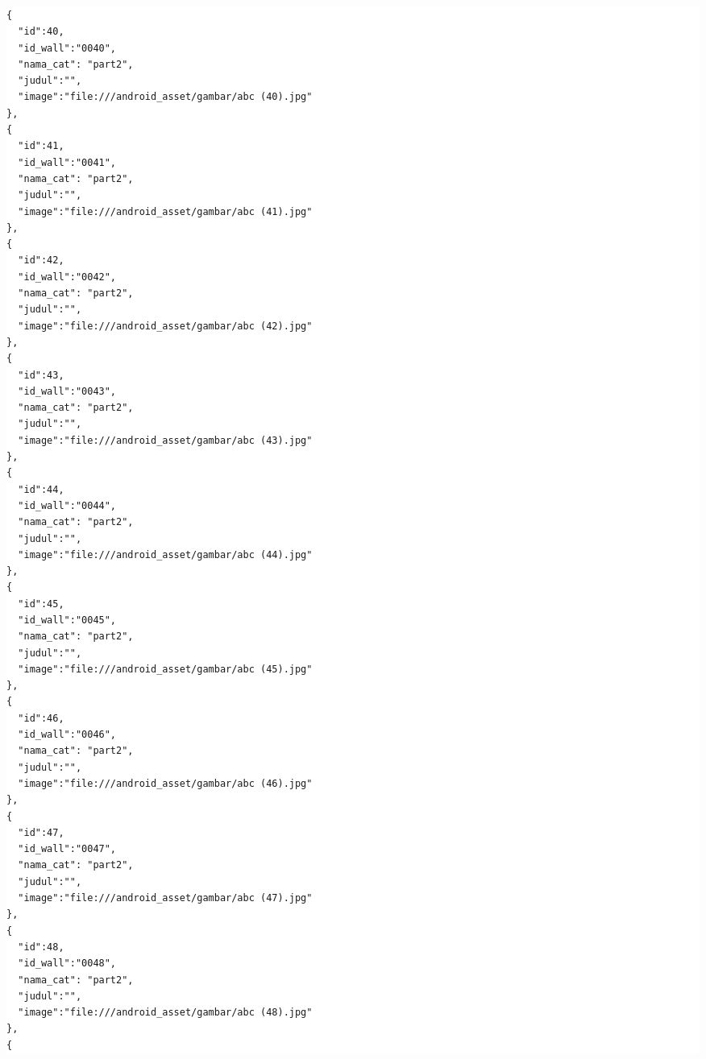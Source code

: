     {
      "id":40,
      "id_wall":"0040",
      "nama_cat": "part2",
      "judul":"",
      "image":"file:///android_asset/gambar/abc (40).jpg"
    },
    {
      "id":41,
      "id_wall":"0041",
      "nama_cat": "part2",
      "judul":"",
      "image":"file:///android_asset/gambar/abc (41).jpg"
    },
    {
      "id":42,
      "id_wall":"0042",
      "nama_cat": "part2",
      "judul":"",
      "image":"file:///android_asset/gambar/abc (42).jpg"
    },
    {
      "id":43,
      "id_wall":"0043",
      "nama_cat": "part2",
      "judul":"",
      "image":"file:///android_asset/gambar/abc (43).jpg"
    },
    {
      "id":44,
      "id_wall":"0044",
      "nama_cat": "part2",
      "judul":"",
      "image":"file:///android_asset/gambar/abc (44).jpg"
    },
    {
      "id":45,
      "id_wall":"0045",
      "nama_cat": "part2",
      "judul":"",
      "image":"file:///android_asset/gambar/abc (45).jpg"
    },
    {
      "id":46,
      "id_wall":"0046",
      "nama_cat": "part2",
      "judul":"",
      "image":"file:///android_asset/gambar/abc (46).jpg"
    },
    {
      "id":47,
      "id_wall":"0047",
      "nama_cat": "part2",
      "judul":"",
      "image":"file:///android_asset/gambar/abc (47).jpg"
    },
    {
      "id":48,
      "id_wall":"0048",
      "nama_cat": "part2",
      "judul":"",
      "image":"file:///android_asset/gambar/abc (48).jpg"
    },
    {